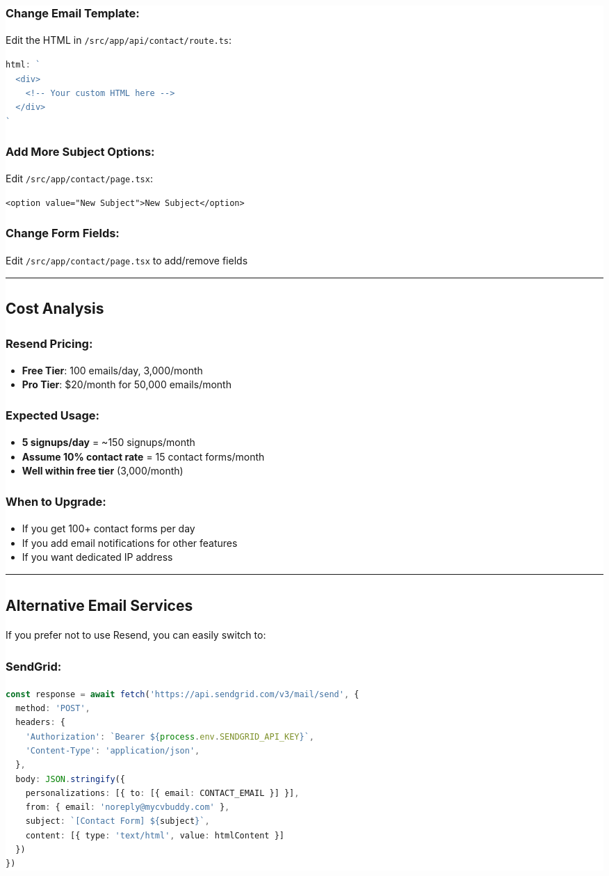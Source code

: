 ### Change Email Template:
Edit the HTML in `/src/app/api/contact/route.ts`:
```typescript
html: `
  <div>
    <!-- Your custom HTML here -->
  </div>
`
```

### Add More Subject Options:
Edit `/src/app/contact/page.tsx`:
```tsx
<option value="New Subject">New Subject</option>
```

### Change Form Fields:
Edit `/src/app/contact/page.tsx` to add/remove fields

---

## Cost Analysis

### Resend Pricing:
- **Free Tier**: 100 emails/day, 3,000/month
- **Pro Tier**: $20/month for 50,000 emails/month

### Expected Usage:
- **5 signups/day** = ~150 signups/month
- **Assume 10% contact rate** = 15 contact forms/month
- **Well within free tier** (3,000/month)

### When to Upgrade:
- If you get 100+ contact forms per day
- If you add email notifications for other features
- If you want dedicated IP address

---

## Alternative Email Services

If you prefer not to use Resend, you can easily switch to:

### SendGrid:
```typescript
const response = await fetch('https://api.sendgrid.com/v3/mail/send', {
  method: 'POST',
  headers: {
    'Authorization': `Bearer ${process.env.SENDGRID_API_KEY}`,
    'Content-Type': 'application/json',
  },
  body: JSON.stringify({
    personalizations: [{ to: [{ email: CONTACT_EMAIL }] }],
    from: { email: 'noreply@mycvbuddy.com' },
    subject: `[Contact Form] ${subject}`,
    content: [{ type: 'text/html', value: htmlContent }]
  })
})
```
